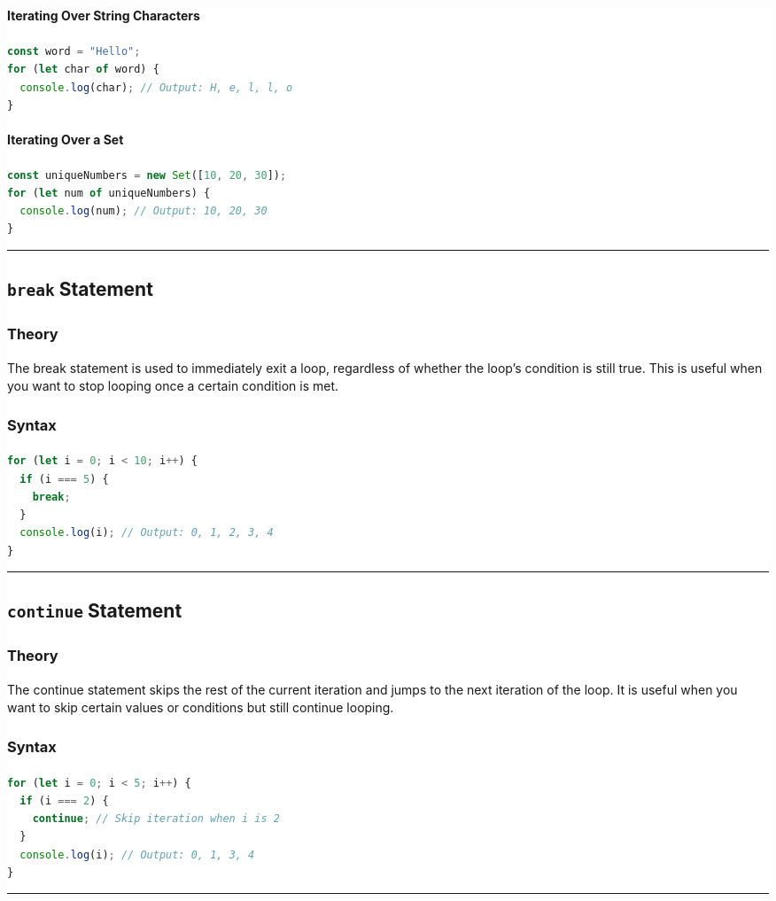 #### Iterating Over String Characters

```javascript
const word = "Hello";
for (let char of word) {
  console.log(char); // Output: H, e, l, l, o
}
```

#### Iterating Over a Set

```javascript
const uniqueNumbers = new Set([10, 20, 30]);
for (let num of uniqueNumbers) {
  console.log(num); // Output: 10, 20, 30
}
```

---

## `break` Statement

### Theory

The break statement is used to immediately exit a loop, regardless of whether the loop’s condition is still true. This is useful when you want to stop looping once a certain condition is met.

### Syntax

```javascript
for (let i = 0; i < 10; i++) {
  if (i === 5) {
    break;
  }
  console.log(i); // Output: 0, 1, 2, 3, 4
}
```

---

## `continue` Statement

### Theory

The continue statement skips the rest of the current iteration and jumps to the next iteration of the loop. It is useful when you want to skip certain values or conditions but still continue looping.

### Syntax

```javascript
for (let i = 0; i < 5; i++) {
  if (i === 2) {
    continue; // Skip iteration when i is 2
  }
  console.log(i); // Output: 0, 1, 3, 4
}
```

---